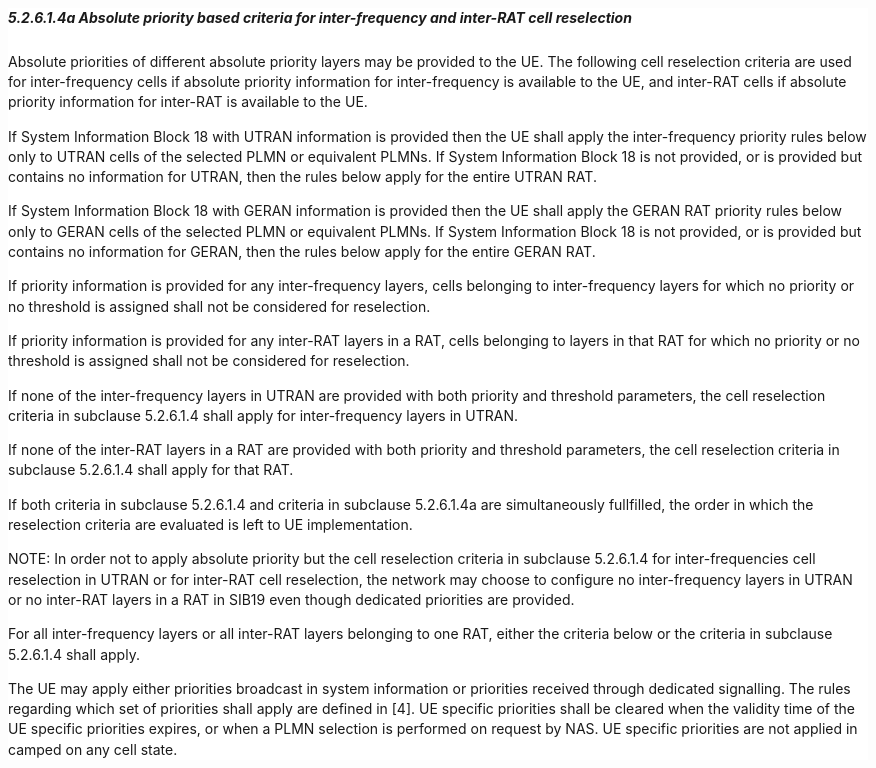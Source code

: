 ##### 5.2.6.1.4a Absolute priority based criteria for inter-frequency and inter-RAT cell reselection

Absolute priorities of different absolute priority layers may be
provided to the UE. The following cell reselection criteria are used for
inter-frequency cells if absolute priority information for
inter-frequency is available to the UE, and inter-RAT cells if absolute
priority information for inter-RAT is available to the UE.

If System Information Block 18 with UTRAN information is provided then
the UE shall apply the inter-frequency priority rules below only to
UTRAN cells of the selected PLMN or equivalent PLMNs. If System
Information Block 18 is not provided, or is provided but contains no
information for UTRAN, then the rules below apply for the entire UTRAN
RAT.

If System Information Block 18 with GERAN information is provided then
the UE shall apply the GERAN RAT priority rules below only to GERAN
cells of the selected PLMN or equivalent PLMNs. If System Information
Block 18 is not provided, or is provided but contains no information for
GERAN, then the rules below apply for the entire GERAN RAT.

If priority information is provided for any inter-frequency layers,
cells belonging to inter-frequency layers for which no priority or no
threshold is assigned shall not be considered for reselection.

If priority information is provided for any inter-RAT layers in a RAT,
cells belonging to layers in that RAT for which no priority or no
threshold is assigned shall not be considered for reselection.

If none of the inter-frequency layers in UTRAN are provided with both
priority and threshold parameters, the cell reselection criteria in
subclause 5.2.6.1.4 shall apply for inter-frequency layers in UTRAN.

If none of the inter-RAT layers in a RAT are provided with both priority
and threshold parameters, the cell reselection criteria in subclause
5.2.6.1.4 shall apply for that RAT.

If both criteria in subclause 5.2.6.1.4 and criteria in subclause
5.2.6.1.4a are simultaneously fullfilled, the order in which the
reselection criteria are evaluated is left to UE implementation.

NOTE: In order not to apply absolute priority but the cell reselection
criteria in subclause 5.2.6.1.4 for inter-frequencies cell reselection
in UTRAN or for inter-RAT cell reselection, the network may choose to
configure no inter-frequency layers in UTRAN or no inter-RAT layers in a
RAT in SIB19 even though dedicated priorities are provided.

For all inter-frequency layers or all inter-RAT layers belonging to one
RAT, either the criteria below or the criteria in subclause 5.2.6.1.4
shall apply.

The UE may apply either priorities broadcast in system information or
priorities received through dedicated signalling. The rules regarding
which set of priorities shall apply are defined in \[4\]. UE specific
priorities shall be cleared when the validity time of the UE specific
priorities expires, or when a PLMN selection is performed on request by
NAS. UE specific priorities are not applied in camped on any cell state.
